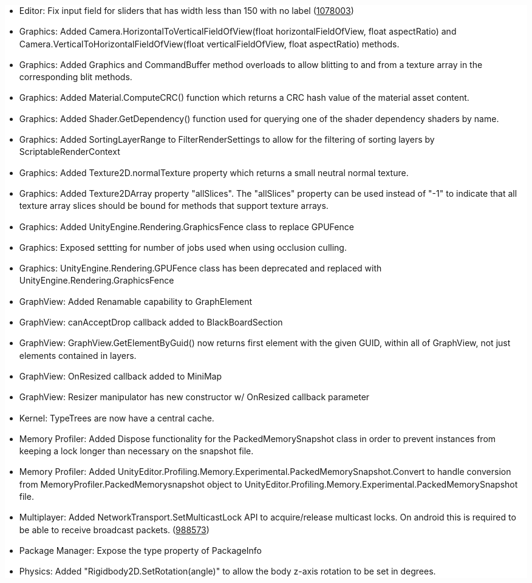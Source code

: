 *   Editor: Fix input field for sliders that has width less than 150 with no label ([1078003](https://issuetracker.unity3d.com/issues/impossible-to-enter-sliders-value-in-the-input-field-when-imgui-slider-is-of-a-width-of-less-than-150))
    
*   Graphics: Added Camera.HorizontalToVerticalFieldOfView(float horizontalFieldOfView, float aspectRatio) and Camera.VerticalToHorizontalFieldOfView(float verticalFieldOfView, float aspectRatio) methods.
    
*   Graphics: Added Graphics and CommandBuffer method overloads to allow blitting to and from a texture array in the corresponding blit methods.
    
*   Graphics: Added Material.ComputeCRC() function which returns a CRC hash value of the material asset content.
    
*   Graphics: Added Shader.GetDependency() function used for querying one of the shader dependency shaders by name.
    
*   Graphics: Added SortingLayerRange to FilterRenderSettings to allow for the filtering of sorting layers by ScriptableRenderContext
    
*   Graphics: Added Texture2D.normalTexture property which returns a small neutral normal texture.
    
*   Graphics: Added Texture2DArray property "allSlices". The "allSlices" property can be used instead of "-1" to indicate that all texture array slices should be bound for methods that support texture arrays.
    
*   Graphics: Added UnityEngine.Rendering.GraphicsFence class to replace GPUFence
    
*   Graphics: Exposed settting for number of jobs used when using occlusion culling.
    
*   Graphics: UnityEngine.Rendering.GPUFence class has been deprecated and replaced with UnityEngine.Rendering.GraphicsFence
    
*   GraphView: Added Renamable capability to GraphElement
    
*   GraphView: canAcceptDrop callback added to BlackBoardSection
    
*   GraphView: GraphView.GetElementByGuid() now returns first element with the given GUID, within all of GraphView, not just elements contained in layers.
    
*   GraphView: OnResized callback added to MiniMap
    
*   GraphView: Resizer manipulator has new constructor w/ OnResized callback parameter
    
*   Kernel: TypeTrees are now have a central cache.
    
*   Memory Profiler: Added Dispose functionality for the PackedMemorySnapshot class in order to prevent instances from keeping a lock longer than necessary on the snapshot file.
    
*   Memory Profiler: Added UnityEditor.Profiling.Memory.Experimental.PackedMemorySnapshot.Convert to handle conversion from MemoryProfiler.PackedMemorysnapshot object to UnityEditor.Profiling.Memory.Experimental.PackedMemorySnapshot file.
    
*   Multiplayer: Added NetworkTransport.SetMulticastLock API to acquire/release multicast locks. On android this is required to be able to receive broadcast packets. ([988573](https://issuetracker.unity3d.com/issues/onreceivedbroadcast-not-called-on-android-slash-ios-devices-when-acting-as-a-client))
    
*   Package Manager: Expose the type property of PackageInfo
    
*   Physics: Added "Rigidbody2D.SetRotation(angle)" to allow the body z-axis rotation to be set in degrees.
    